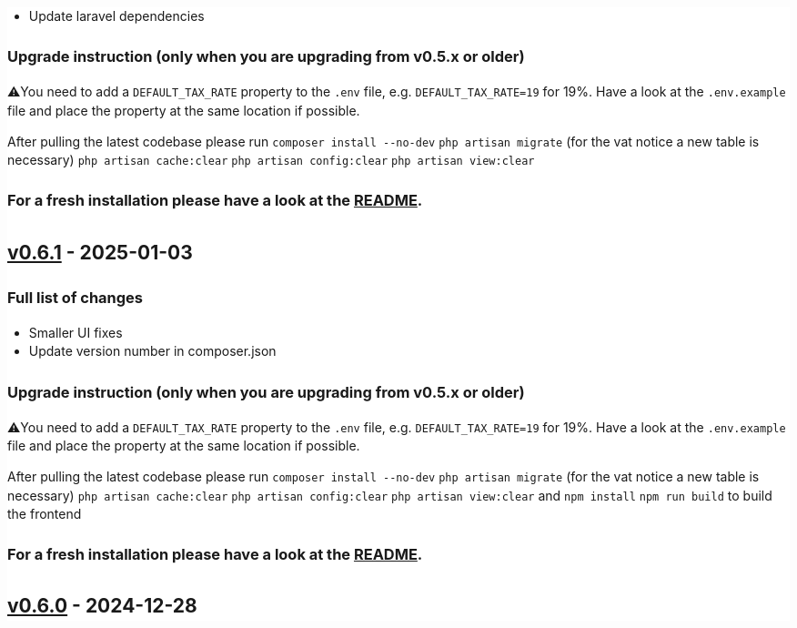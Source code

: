 - Update laravel dependencies

### Upgrade instruction (only when you are upgrading from v0.5.x or older)

⚠️You need to add a `DEFAULT_TAX_RATE` property to the `.env` file, e.g. `DEFAULT_TAX_RATE=19` for 19%. Have a look at the `.env.example` file and place the property at the same location if possible.

After pulling the latest codebase please run
`composer install --no-dev`
`php artisan migrate` (for the vat notice a new table is necessary)
`php artisan cache:clear`
`php artisan config:clear`
`php artisan view:clear`

### For a fresh installation please have a look at the [README](https://github.com/xam-ps/LASO?tab=readme-ov-file#deployment-manually).

## [v0.6.1](https://github.com/laravel/laravel/compare/v0.6.0...v0.6.1) - 2025-01-03

### Full list of changes

- Smaller UI fixes
- Update version number in composer.json

### Upgrade instruction (only when you are upgrading from v0.5.x or older)

⚠️You need to add a `DEFAULT_TAX_RATE` property to the `.env` file, e.g. `DEFAULT_TAX_RATE=19` for 19%. Have a look at the `.env.example` file and place the property at the same location if possible.

After pulling the latest codebase please run
`composer install --no-dev`
`php artisan migrate` (for the vat notice a new table is necessary)
`php artisan cache:clear`
`php artisan config:clear`
`php artisan view:clear`
and
`npm install`
`npm run build`
to build the frontend

### For a fresh installation please have a look at the [README](https://github.com/xam-ps/LASO?tab=readme-ov-file#deployment-manually).

## [v0.6.0](https://github.com/laravel/laravel/compare/v10.2.9...v0.6.0) - 2024-12-28
